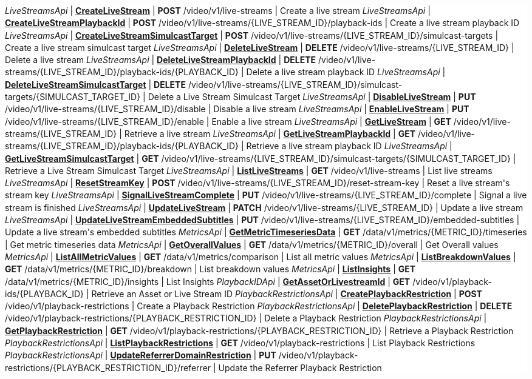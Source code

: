 *LiveStreamsApi* | [**CreateLiveStream**](../../docs/LiveStreamsApi.md#createlivestream) | **POST** /video/v1/live-streams | Create a live stream
*LiveStreamsApi* | [**CreateLiveStreamPlaybackId**](../../docs/LiveStreamsApi.md#createlivestreamplaybackid) | **POST** /video/v1/live-streams/{LIVE_STREAM_ID}/playback-ids | Create a live stream playback ID
*LiveStreamsApi* | [**CreateLiveStreamSimulcastTarget**](../../docs/LiveStreamsApi.md#createlivestreamsimulcasttarget) | **POST** /video/v1/live-streams/{LIVE_STREAM_ID}/simulcast-targets | Create a live stream simulcast target
*LiveStreamsApi* | [**DeleteLiveStream**](../../docs/LiveStreamsApi.md#deletelivestream) | **DELETE** /video/v1/live-streams/{LIVE_STREAM_ID} | Delete a live stream
*LiveStreamsApi* | [**DeleteLiveStreamPlaybackId**](../../docs/LiveStreamsApi.md#deletelivestreamplaybackid) | **DELETE** /video/v1/live-streams/{LIVE_STREAM_ID}/playback-ids/{PLAYBACK_ID} | Delete a live stream playback ID
*LiveStreamsApi* | [**DeleteLiveStreamSimulcastTarget**](../../docs/LiveStreamsApi.md#deletelivestreamsimulcasttarget) | **DELETE** /video/v1/live-streams/{LIVE_STREAM_ID}/simulcast-targets/{SIMULCAST_TARGET_ID} | Delete a Live Stream Simulcast Target
*LiveStreamsApi* | [**DisableLiveStream**](../../docs/LiveStreamsApi.md#disablelivestream) | **PUT** /video/v1/live-streams/{LIVE_STREAM_ID}/disable | Disable a live stream
*LiveStreamsApi* | [**EnableLiveStream**](../../docs/LiveStreamsApi.md#enablelivestream) | **PUT** /video/v1/live-streams/{LIVE_STREAM_ID}/enable | Enable a live stream
*LiveStreamsApi* | [**GetLiveStream**](../../docs/LiveStreamsApi.md#getlivestream) | **GET** /video/v1/live-streams/{LIVE_STREAM_ID} | Retrieve a live stream
*LiveStreamsApi* | [**GetLiveStreamPlaybackId**](../../docs/LiveStreamsApi.md#getlivestreamplaybackid) | **GET** /video/v1/live-streams/{LIVE_STREAM_ID}/playback-ids/{PLAYBACK_ID} | Retrieve a live stream playback ID
*LiveStreamsApi* | [**GetLiveStreamSimulcastTarget**](../../docs/LiveStreamsApi.md#getlivestreamsimulcasttarget) | **GET** /video/v1/live-streams/{LIVE_STREAM_ID}/simulcast-targets/{SIMULCAST_TARGET_ID} | Retrieve a Live Stream Simulcast Target
*LiveStreamsApi* | [**ListLiveStreams**](../../docs/LiveStreamsApi.md#listlivestreams) | **GET** /video/v1/live-streams | List live streams
*LiveStreamsApi* | [**ResetStreamKey**](../../docs/LiveStreamsApi.md#resetstreamkey) | **POST** /video/v1/live-streams/{LIVE_STREAM_ID}/reset-stream-key | Reset a live stream's stream key
*LiveStreamsApi* | [**SignalLiveStreamComplete**](../../docs/LiveStreamsApi.md#signallivestreamcomplete) | **PUT** /video/v1/live-streams/{LIVE_STREAM_ID}/complete | Signal a live stream is finished
*LiveStreamsApi* | [**UpdateLiveStream**](../../docs/LiveStreamsApi.md#updatelivestream) | **PATCH** /video/v1/live-streams/{LIVE_STREAM_ID} | Update a live stream
*LiveStreamsApi* | [**UpdateLiveStreamEmbeddedSubtitles**](../../docs/LiveStreamsApi.md#updatelivestreamembeddedsubtitles) | **PUT** /video/v1/live-streams/{LIVE_STREAM_ID}/embedded-subtitles | Update a live stream's embedded subtitles
*MetricsApi* | [**GetMetricTimeseriesData**](../../docs/MetricsApi.md#getmetrictimeseriesdata) | **GET** /data/v1/metrics/{METRIC_ID}/timeseries | Get metric timeseries data
*MetricsApi* | [**GetOverallValues**](../../docs/MetricsApi.md#getoverallvalues) | **GET** /data/v1/metrics/{METRIC_ID}/overall | Get Overall values
*MetricsApi* | [**ListAllMetricValues**](../../docs/MetricsApi.md#listallmetricvalues) | **GET** /data/v1/metrics/comparison | List all metric values
*MetricsApi* | [**ListBreakdownValues**](../../docs/MetricsApi.md#listbreakdownvalues) | **GET** /data/v1/metrics/{METRIC_ID}/breakdown | List breakdown values
*MetricsApi* | [**ListInsights**](../../docs/MetricsApi.md#listinsights) | **GET** /data/v1/metrics/{METRIC_ID}/insights | List Insights
*PlaybackIDApi* | [**GetAssetOrLivestreamId**](../../docs/PlaybackIDApi.md#getassetorlivestreamid) | **GET** /video/v1/playback-ids/{PLAYBACK_ID} | Retrieve an Asset or Live Stream ID
*PlaybackRestrictionsApi* | [**CreatePlaybackRestriction**](../../docs/PlaybackRestrictionsApi.md#createplaybackrestriction) | **POST** /video/v1/playback-restrictions | Create a Playback Restriction
*PlaybackRestrictionsApi* | [**DeletePlaybackRestriction**](../../docs/PlaybackRestrictionsApi.md#deleteplaybackrestriction) | **DELETE** /video/v1/playback-restrictions/{PLAYBACK_RESTRICTION_ID} | Delete a Playback Restriction
*PlaybackRestrictionsApi* | [**GetPlaybackRestriction**](../../docs/PlaybackRestrictionsApi.md#getplaybackrestriction) | **GET** /video/v1/playback-restrictions/{PLAYBACK_RESTRICTION_ID} | Retrieve a Playback Restriction
*PlaybackRestrictionsApi* | [**ListPlaybackRestrictions**](../../docs/PlaybackRestrictionsApi.md#listplaybackrestrictions) | **GET** /video/v1/playback-restrictions | List Playback Restrictions
*PlaybackRestrictionsApi* | [**UpdateReferrerDomainRestriction**](../../docs/PlaybackRestrictionsApi.md#updatereferrerdomainrestriction) | **PUT** /video/v1/playback-restrictions/{PLAYBACK_RESTRICTION_ID}/referrer | Update the Referrer Playback Restriction